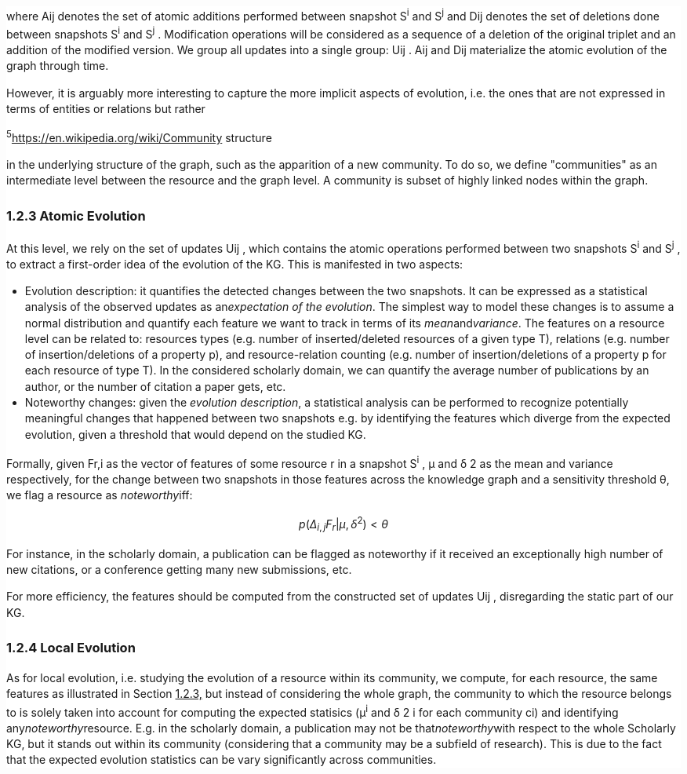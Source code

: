 where Aij denotes the set of atomic additions performed between snapshot S<sup>i</sup> and S<sup>j</sup> and Dij denotes the set of deletions done between snapshots S<sup>i</sup> and S<sup>j</sup> . Modification operations will be considered as a sequence of a deletion of the original triplet and an addition of the modified version. We group all updates into a single group: Uij . Aij and Dij materialize the atomic evolution of the graph through time.

However, it is arguably more interesting to capture the more implicit aspects of evolution, i.e. the ones that are not expressed in terms of entities or relations but rather

<span id="page-14-2"></span><sup>5</sup>https://en.wikipedia.org/wiki/Community structure

in the underlying structure of the graph, such as the apparition of a new community. To do so, we define "communities" as an intermediate level between the resource and the graph level. A community is subset of highly linked nodes within the graph.

### <span id="page-15-0"></span>1.2.3 Atomic Evolution

At this level, we rely on the set of updates Uij , which contains the atomic operations performed between two snapshots S<sup>i</sup> and S<sup>j</sup> , to extract a first-order idea of the evolution of the KG. This is manifested in two aspects:

- Evolution description: it quantifies the detected changes between the two snapshots. It can be expressed as a statistical analysis of the observed updates as an*expectation of the evolution*. The simplest way to model these changes is to assume a normal distribution and quantify each feature we want to track in terms of its *mean*and*variance*. The features on a resource level can be related to: resources types (e.g. number of inserted/deleted resources of a given type T), relations (e.g. number of insertion/deletions of a property p), and resource-relation counting (e.g. number of insertion/deletions of a property p for each resource of type T). In the considered scholarly domain, we can quantify the average number of publications by an author, or the number of citation a paper gets, etc.
- Noteworthy changes: given the *evolution description*, a statistical analysis can be performed to recognize potentially meaningful changes that happened between two snapshots e.g. by identifying the features which diverge from the expected evolution, given a threshold that would depend on the studied KG.

Formally, given Fr,i as the vector of features of some resource r in a snapshot S<sup>i</sup> , µ and δ 2 as the mean and variance respectively, for the change between two snapshots in those features across the knowledge graph and a sensitivity threshold θ, we flag a resource as *noteworthy*iff:

$$
p(\Delta_{i,j}F_r|\mu,\delta^2) < \theta \tag{1.1}
$$

For instance, in the scholarly domain, a publication can be flagged as noteworthy if it received an exceptionally high number of new citations, or a conference getting many new submissions, etc.

For more efficiency, the features should be computed from the constructed set of updates Uij , disregarding the static part of our KG.

### <span id="page-15-1"></span>1.2.4 Local Evolution

As for local evolution, i.e. studying the evolution of a resource within its community, we compute, for each resource, the same features as illustrated in Section [1.2.3,](#page-15-0) but instead of considering the whole graph, the community to which the resource belongs to is solely taken into account for computing the expected statisics (µ<sup>i</sup> and δ 2 i for each community ci) and identifying any*noteworthy*resource. E.g. in the scholarly domain, a publication may not be that*noteworthy*with respect to the whole Scholarly KG, but it stands out within its community (considering that a community may be a subfield of research). This is due to the fact that the expected evolution statistics can be vary significantly across communities.
